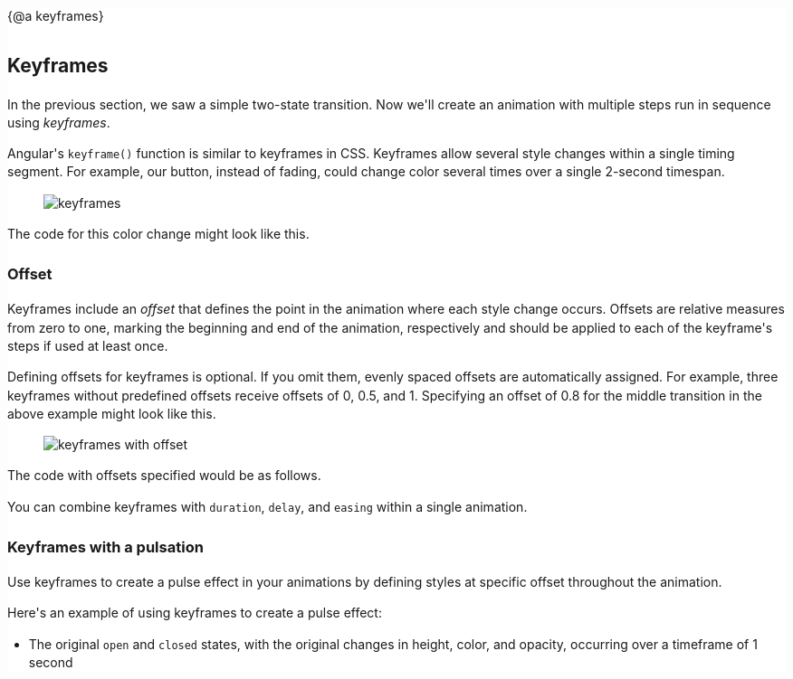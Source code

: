 {@a keyframes}

## Keyframes

In the previous section, we saw a simple two-state transition. Now we'll create an animation with multiple steps run in sequence using *keyframes*.

Angular's `keyframe()` function is similar to keyframes in CSS. Keyframes allow several style changes within a single timing segment. For example, our button, instead of fading, could change color several times over a single 2-second timespan.

<figure class="lightbox">
  <div class="card">
    <img src="generated/images/guide/animations/keyframes-500.png" alt="keyframes">
  </div>
</figure>

The code for this color change might look like this.

<code-example path="animations/src/app/status-slider.component.ts" header="src/app/status-slider.component.ts" region="keyframes" language="typescript"></code-example>

### Offset

Keyframes include an *offset* that defines the point in the animation where each style change occurs. Offsets are relative measures from zero to one, marking the beginning and end of the animation, respectively and should be applied to each of the keyframe's steps if used at least once.

Defining offsets for keyframes is optional. If you omit them, evenly spaced offsets are automatically assigned. For example, three keyframes without predefined offsets receive offsets of 0, 0.5, and 1. Specifying an offset of 0.8 for the middle transition in the above example might look like this.

<figure class="lightbox">
  <div class="card">
    <img src="generated/images/guide/animations/keyframes-offset-500.png" alt="keyframes with offset">
  </div>
</figure>

The code with offsets specified would be as follows.

<code-example path="animations/src/app/status-slider.component.ts" header="src/app/status-slider.component.ts" region="keyframesWithOffsets" language="typescript">
</code-example>

You can combine keyframes with `duration`, `delay`, and `easing` within a single animation.

### Keyframes with a pulsation

Use keyframes to create a pulse effect in your animations by defining styles at specific offset throughout the animation.

Here's an example of using keyframes to create a pulse effect:

* The original `open` and `closed` states, with the original changes in height, color, and opacity, occurring over a timeframe of 1 second
